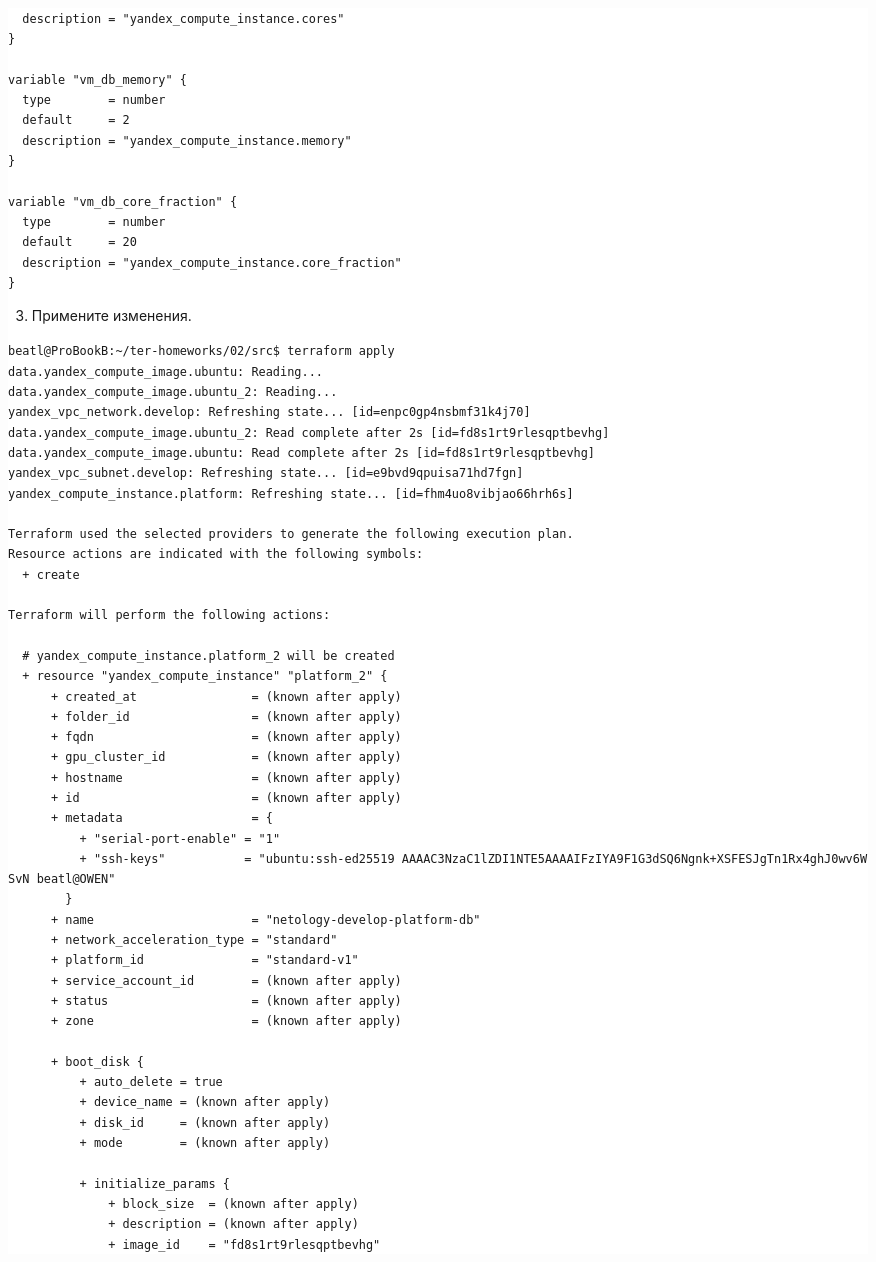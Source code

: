 ```
  description = "yandex_compute_instance.cores"
}  

variable "vm_db_memory" {
  type        = number
  default     = 2
  description = "yandex_compute_instance.memory"
}  

variable "vm_db_core_fraction" {
  type        = number
  default     = 20
  description = "yandex_compute_instance.core_fraction"
}  
```

3. Примените изменения.

```
beatl@ProBookB:~/ter-homeworks/02/src$ terraform apply
data.yandex_compute_image.ubuntu: Reading...
data.yandex_compute_image.ubuntu_2: Reading...
yandex_vpc_network.develop: Refreshing state... [id=enpc0gp4nsbmf31k4j70]
data.yandex_compute_image.ubuntu_2: Read complete after 2s [id=fd8s1rt9rlesqptbevhg]
data.yandex_compute_image.ubuntu: Read complete after 2s [id=fd8s1rt9rlesqptbevhg]
yandex_vpc_subnet.develop: Refreshing state... [id=e9bvd9qpuisa71hd7fgn]
yandex_compute_instance.platform: Refreshing state... [id=fhm4uo8vibjao66hrh6s]

Terraform used the selected providers to generate the following execution plan.
Resource actions are indicated with the following symbols:
  + create

Terraform will perform the following actions:

  # yandex_compute_instance.platform_2 will be created
  + resource "yandex_compute_instance" "platform_2" {
      + created_at                = (known after apply)
      + folder_id                 = (known after apply)
      + fqdn                      = (known after apply)
      + gpu_cluster_id            = (known after apply)
      + hostname                  = (known after apply)
      + id                        = (known after apply)
      + metadata                  = {
          + "serial-port-enable" = "1"
          + "ssh-keys"           = "ubuntu:ssh-ed25519 AAAAC3NzaC1lZDI1NTE5AAAAIFzIYA9F1G3dSQ6Ngnk+XSFESJgTn1Rx4ghJ0wv6WSvN beatl@OWEN"
        }
      + name                      = "netology-develop-platform-db"
      + network_acceleration_type = "standard"
      + platform_id               = "standard-v1"
      + service_account_id        = (known after apply)
      + status                    = (known after apply)
      + zone                      = (known after apply)

      + boot_disk {
          + auto_delete = true
          + device_name = (known after apply)
          + disk_id     = (known after apply)
          + mode        = (known after apply)

          + initialize_params {
              + block_size  = (known after apply)
              + description = (known after apply)
              + image_id    = "fd8s1rt9rlesqptbevhg"
```